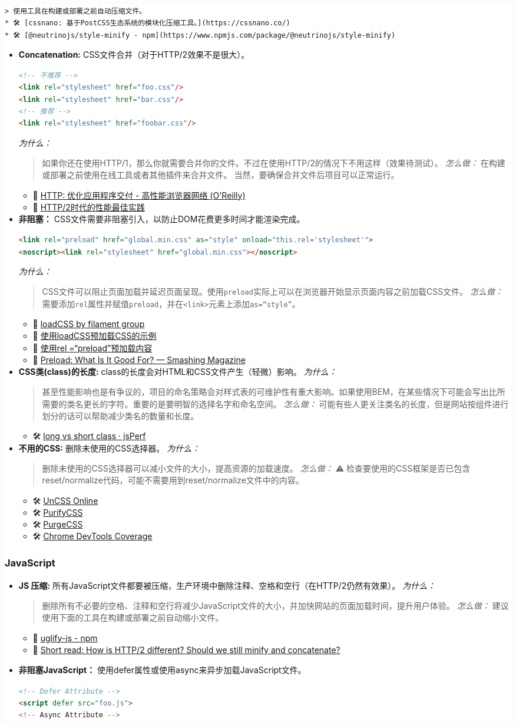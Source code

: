     > 使用工具在构建或部署之前自动压缩文件。
    * 🛠 [cssnano: 基于PostCSS生态系统的模块化压缩工具。](https://cssnano.co/)
    * 🛠 [@neutrinojs/style-minify - npm](https://www.npmjs.com/package/@neutrinojs/style-minify)
-  **Concatenation:**  CSS文件合并（对于HTTP/2效果不是很大）。
    ``` html
    <!-- 不推荐 -->
    <link rel="stylesheet" href="foo.css"/>
    <link rel="stylesheet" href="bar.css"/>
    <!-- 推荐 -->
    <link rel="stylesheet" href="foobar.css"/>
    ```
    *为什么：*
    > 如果你还在使用HTTP/1，那么你就需要合并你的文件。不过在使用HTTP/2的情况下不用这样（效果待测试）。
    *怎么做：*
    > 在构建或部署之前使用在线工具或者其他插件来合并文件。
    > 当然，要确保合并文件后项目可以正常运行。
    * 📖 [HTTP: 优化应用程序交付 - 高性能浏览器网络 (O'Reilly)](https://hpbn.co/optimizing-application-delivery/#optimizing-for-http2)
    * 📖 [HTTP/2时代的性能最佳实践](https://deliciousbrains.com/performance-best-practices-http2/)
-  **非阻塞：**  CSS文件需要非阻塞引入，以防止DOM花费更多时间才能渲染完成。
    ``` html
    <link rel="preload" href="global.min.css" as="style" onload="this.rel='stylesheet'">
    <noscript><link rel="stylesheet" href="global.min.css"></noscript>
    ```
    *为什么：*
    > CSS文件可以阻止页面加载并延迟页面呈现。使用`preload`实际上可以在浏览器开始显示页面内容之前加载CSS文件。
    *怎么做：*
    > 需要添加`rel`属性并赋值`preload`，并在`<link>`元素上添加`as=“style”`。
    * 📖 [loadCSS by filament group](https://github.com/filamentgroup/loadCSS)
    * 📖 [使用loadCSS预加载CSS的示例](https://gist.github.com/thedaviddias/c24763b82b9991e53928e66a0bafc9bf)
    * 📖 [使用rel =“preload”预加载内容](https://developer.mozilla.org/en-US/docs/Web/HTML/Preloading_content)
    * 📖 [Preload: What Is It Good For? — Smashing Magazine](https://www.smashingmagazine.com/2016/02/preload-what-is-it-good-for/)
-  **CSS类(class)的长度:** class的长度会对HTML和CSS文件产生（轻微）影响。
    *为什么：*
    > 甚至性能影响也是有争议的，项目的命名策略会对样式表的可维护性有重大影响。如果使用BEM，在某些情况下可能会写出比所需要的类名更长的字符。重要的是要明智的选择名字和命名空间。
    *怎么做：*
    > 可能有些人更关注类名的长度，但是网站按组件进行划分的话可以帮助减少类名的数量和长度。
    * 🛠 [long vs short class · jsPerf](https://jsperf.com/long-vs-short-class)
-  **不用的CSS:**  删除未使用的CSS选择器。
    *为什么：*
    > 删除未使用的CSS选择器可以减小文件的大小，提高资源的加载速度。
    *怎么做：*
    > ⚠️ 检查要使用的CSS框架是否已包含reset/normalize代码，可能不需要用到reset/normalize文件中的内容。
    * 🛠 [UnCSS Online](https://uncss-online.com/)
    * 🛠 [PurifyCSS](https://github.com/purifycss/purifycss)
    * 🛠 [PurgeCSS](https://github.com/FullHuman/purgecss)
    * 🛠 [Chrome DevTools Coverage](https://developers.google.com/web/updates/2017/04/devtools-release-notes#coverage)
###  JavaScript
-  **JS 压缩:**  所有JavaScript文件都要被压缩，生产环境中删除注释、空格和空行（在HTTP/2仍然有效果）。
    *为什么：*
    > 删除所有不必要的空格、注释和空行将减少JavaScript文件的大小，并加快网站的页面加载时间，提升用户体验。
    *怎么做：*
    > 建议使用下面的工具在构建或部署之前自动缩小文件。
    * 📖 [uglify-js - npm](https://www.npmjs.com/package/uglify-js)
    * 📖 [Short read: How is HTTP/2 different? Should we still minify and concatenate?](https://scaleyourcode.com/blog/article/28)
*  **非阻塞JavaScript：**  使用defer属性或使用async来异步加载JavaScript文件。
    ``` html
    <!-- Defer Attribute -->
    <script defer src="foo.js">
    <!-- Async Attribute -->